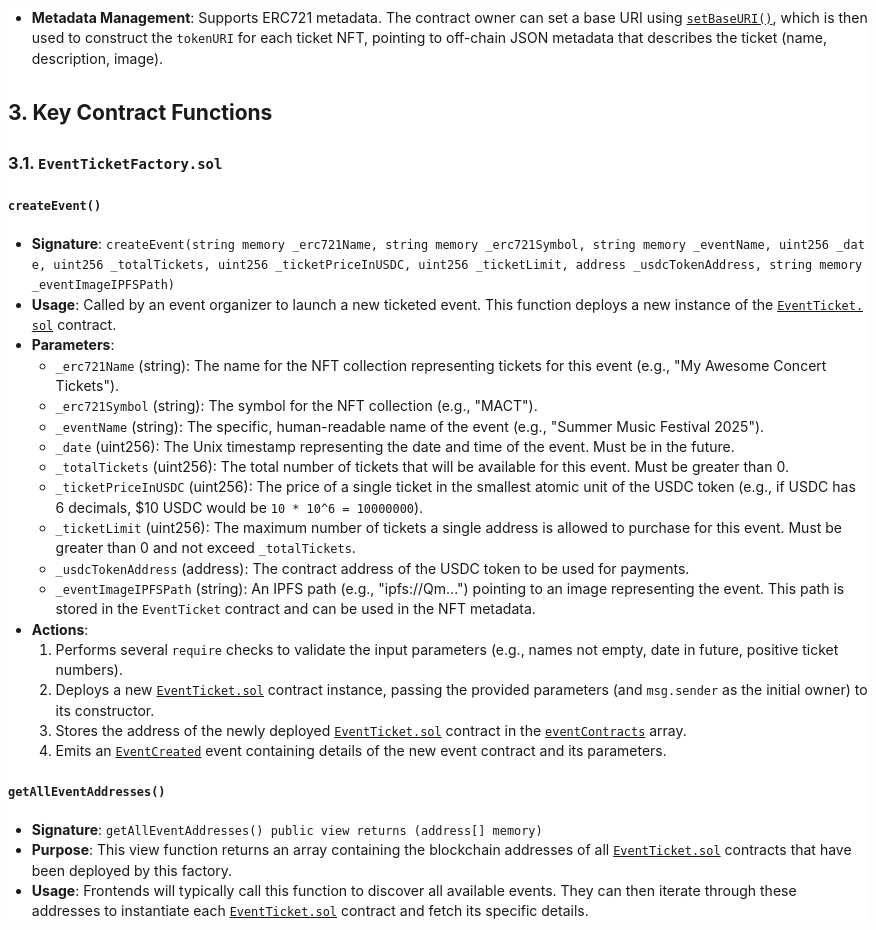   - **Metadata Management**: Supports ERC721 metadata. The contract owner can set a base URI using [`setBaseURI()`](contracts/EventTicket.sol:88), which is then used to construct the `tokenURI` for each ticket NFT, pointing to off-chain JSON metadata that describes the ticket (name, description, image).

## 3. Key Contract Functions

### 3.1. `EventTicketFactory.sol`

#### `createEvent()`

- **Signature**: `createEvent(string memory _erc721Name, string memory _erc721Symbol, string memory _eventName, uint256 _date, uint256 _totalTickets, uint256 _ticketPriceInUSDC, uint256 _ticketLimit, address _usdcTokenAddress, string memory _eventImageIPFSPath)`
- **Usage**: Called by an event organizer to launch a new ticketed event. This function deploys a new instance of the [`EventTicket.sol`](contracts/EventTicket.sol) contract.
- **Parameters**:
  - `_erc721Name` (string): The name for the NFT collection representing tickets for this event (e.g., "My Awesome Concert Tickets").
  - `_erc721Symbol` (string): The symbol for the NFT collection (e.g., "MACT").
  - `_eventName` (string): The specific, human-readable name of the event (e.g., "Summer Music Festival 2025").
  - `_date` (uint256): The Unix timestamp representing the date and time of the event. Must be in the future.
  - `_totalTickets` (uint256): The total number of tickets that will be available for this event. Must be greater than 0.
  - `_ticketPriceInUSDC` (uint256): The price of a single ticket in the smallest atomic unit of the USDC token (e.g., if USDC has 6 decimals, $10 USDC would be `10 * 10^6 = 10000000`).
  - `_ticketLimit` (uint256): The maximum number of tickets a single address is allowed to purchase for this event. Must be greater than 0 and not exceed `_totalTickets`.
  - `_usdcTokenAddress` (address): The contract address of the USDC token to be used for payments.
  - `_eventImageIPFSPath` (string): An IPFS path (e.g., "ipfs://Qm...") pointing to an image representing the event. This path is stored in the `EventTicket` contract and can be used in the NFT metadata.
- **Actions**:
  1.  Performs several `require` checks to validate the input parameters (e.g., names not empty, date in future, positive ticket numbers).
  2.  Deploys a new [`EventTicket.sol`](contracts/EventTicket.sol) contract instance, passing the provided parameters (and `msg.sender` as the initial owner) to its constructor.
  3.  Stores the address of the newly deployed [`EventTicket.sol`](contracts/EventTicket.sol) contract in the [`eventContracts`](contracts/EventTicketFactory.sol:8) array.
  4.  Emits an [`EventCreated`](contracts/EventTicketFactory.sol:11) event containing details of the new event contract and its parameters.

#### `getAllEventAddresses()`

- **Signature**: `getAllEventAddresses() public view returns (address[] memory)`
- **Purpose**: This view function returns an array containing the blockchain addresses of all [`EventTicket.sol`](contracts/EventTicket.sol) contracts that have been deployed by this factory.
- **Usage**: Frontends will typically call this function to discover all available events. They can then iterate through these addresses to instantiate each [`EventTicket.sol`](contracts/EventTicket.sol) contract and fetch its specific details.
